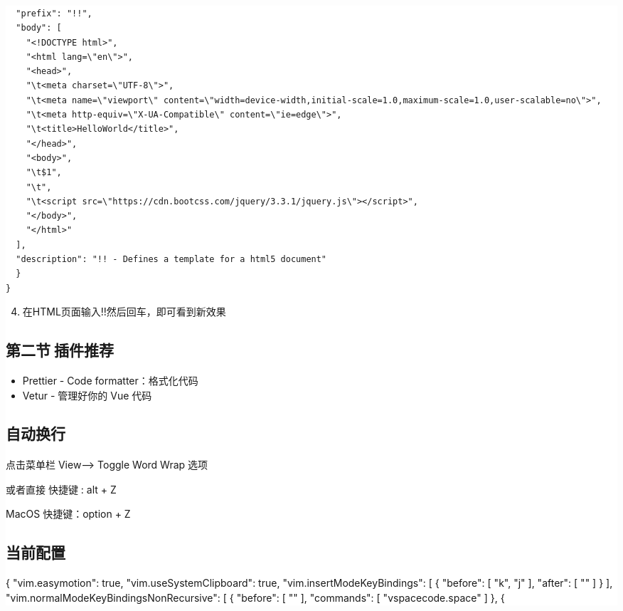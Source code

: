 ```
  "prefix": "!!",
  "body": [
    "<!DOCTYPE html>",
    "<html lang=\"en\">",
    "<head>",
    "\t<meta charset=\"UTF-8\">",
    "\t<meta name=\"viewport\" content=\"width=device-width,initial-scale=1.0,maximum-scale=1.0,user-scalable=no\">",
    "\t<meta http-equiv=\"X-UA-Compatible\" content=\"ie=edge\">",
    "\t<title>HelloWorld</title>",
    "</head>",
    "<body>",
    "\t$1",
    "\t",
    "\t<script src=\"https://cdn.bootcss.com/jquery/3.3.1/jquery.js\"></script>",
    "</body>",
    "</html>"
  ],
  "description": "!! - Defines a template for a html5 document"
  }
}
```
4. 在HTML页面输入!!然后回车，即可看到新效果

## 第二节 插件推荐

* Prettier - Code formatter：格式化代码
* Vetur - 管理好你的 Vue 代码

## 自动换行

点击菜单栏 View--> Toggle Word Wrap 选项

或者直接 快捷键 : alt + Z

MacOS 快捷键：option + Z

## 当前配置

{
    "vim.easymotion": true,
    "vim.useSystemClipboard": true,
    "vim.insertModeKeyBindings": [
        {
            "before": [
                "k",
                "j"
            ],
            "after": [
                "<Esc>"
            ]
        }
    ],
    "vim.normalModeKeyBindingsNonRecursive": [
        {
            "before": [
                "<space>"
            ],
            "commands": [
                "vspacecode.space"
            ]
        },
        {
